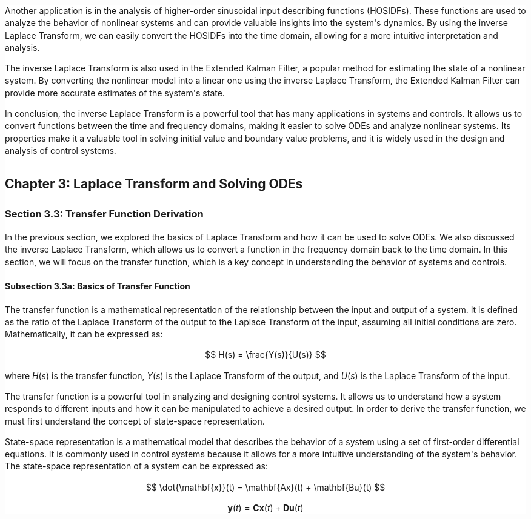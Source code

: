 Another application is in the analysis of higher-order sinusoidal input describing functions (HOSIDFs). These functions are used to analyze the behavior of nonlinear systems and can provide valuable insights into the system's dynamics. By using the inverse Laplace Transform, we can easily convert the HOSIDFs into the time domain, allowing for a more intuitive interpretation and analysis.

The inverse Laplace Transform is also used in the Extended Kalman Filter, a popular method for estimating the state of a nonlinear system. By converting the nonlinear model into a linear one using the inverse Laplace Transform, the Extended Kalman Filter can provide more accurate estimates of the system's state.

In conclusion, the inverse Laplace Transform is a powerful tool that has many applications in systems and controls. It allows us to convert functions between the time and frequency domains, making it easier to solve ODEs and analyze nonlinear systems. Its properties make it a valuable tool in solving initial value and boundary value problems, and it is widely used in the design and analysis of control systems. 


## Chapter 3: Laplace Transform and Solving ODEs

### Section 3.3: Transfer Function Derivation

In the previous section, we explored the basics of Laplace Transform and how it can be used to solve ODEs. We also discussed the inverse Laplace Transform, which allows us to convert a function in the frequency domain back to the time domain. In this section, we will focus on the transfer function, which is a key concept in understanding the behavior of systems and controls.

#### Subsection 3.3a: Basics of Transfer Function

The transfer function is a mathematical representation of the relationship between the input and output of a system. It is defined as the ratio of the Laplace Transform of the output to the Laplace Transform of the input, assuming all initial conditions are zero. Mathematically, it can be expressed as:

$$
H(s) = \frac{Y(s)}{U(s)}
$$

where $H(s)$ is the transfer function, $Y(s)$ is the Laplace Transform of the output, and $U(s)$ is the Laplace Transform of the input.

The transfer function is a powerful tool in analyzing and designing control systems. It allows us to understand how a system responds to different inputs and how it can be manipulated to achieve a desired output. In order to derive the transfer function, we must first understand the concept of state-space representation.

State-space representation is a mathematical model that describes the behavior of a system using a set of first-order differential equations. It is commonly used in control systems because it allows for a more intuitive understanding of the system's behavior. The state-space representation of a system can be expressed as:

$$
\dot{\mathbf{x}}(t) = \mathbf{Ax}(t) + \mathbf{Bu}(t)
$$

$$
\mathbf{y}(t) = \mathbf{Cx}(t) + \mathbf{Du}(t)
$$
